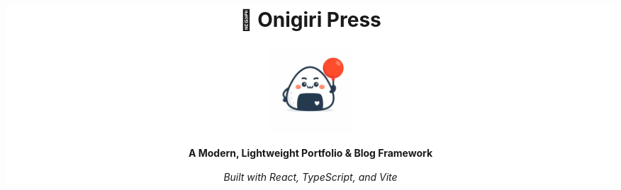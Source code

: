 <div align="center">

  # 🍙 Onigiri Press
  <img src="public/favicon.png" alt="Onigiri Press Logo" width="120" height="120">
  
  **A Modern, Lightweight Portfolio & Blog Framework**
  
  *Built with React, TypeScript, and Vite*
  